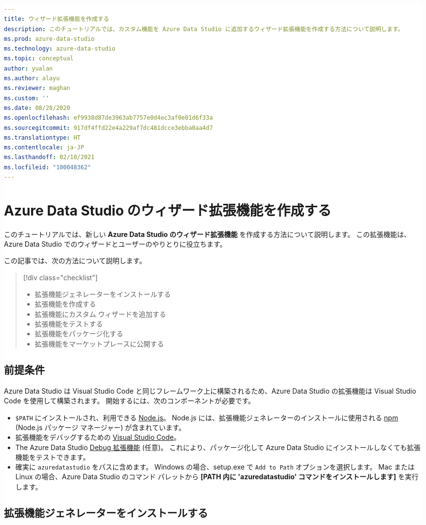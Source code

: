 ```yaml
---
title: ウィザード拡張機能を作成する
description: このチュートリアルでは、カスタム機能を Azure Data Studio に追加するウィザード拡張機能を作成する方法について説明します。
ms.prod: azure-data-studio
ms.technology: azure-data-studio
ms.topic: conceptual
author: yualan
ms.author: alayu
ms.reviewer: maghan
ms.custom: ''
ms.date: 08/28/2020
ms.openlocfilehash: ef9938d87de3963ab7757e0d4ec3af0e01d6f33a
ms.sourcegitcommit: 917df4ffd22e4a229af7dc481dcce3ebba0aa4d7
ms.translationtype: HT
ms.contentlocale: ja-JP
ms.lasthandoff: 02/10/2021
ms.locfileid: "100048362"
---
```

# <a name="create-an-azure-data-studio-wizard-extension"></a>Azure Data Studio のウィザード拡張機能を作成する

このチュートリアルでは、新しい **Azure Data Studio のウィザード拡張機能** を作成する方法について説明します。 この拡張機能は、Azure Data Studio でのウィザードとユーザーのやりとりに役立ちます。

この記事では、次の方法について説明します。
> [!div class="checklist"]
> - 拡張機能ジェネレーターをインストールする
> - 拡張機能を作成する
> - 拡張機能にカスタム ウィザードを追加する
> - 拡張機能をテストする
> - 拡張機能をパッケージ化する
> - 拡張機能をマーケットプレースに公開する

## <a name="prerequisites"></a>前提条件

Azure Data Studio は Visual Studio Code と同じフレームワーク上に構築されるため、Azure Data Studio の拡張機能は Visual Studio Code を使用して構築されます。 開始するには、次のコンポーネントが必要です。

- `$PATH` にインストールされ、利用できる [Node.js](https://nodejs.org)。 Node.js には、拡張機能ジェネレーターのインストールに使用される [npm](https://www.npmjs.com/) (Node.js パッケージ マネージャー) が含まれています。
- 拡張機能をデバッグするための [Visual Studio Code](https://code.visualstudio.com)。
- The Azure Data Studio [Debug 拡張機能](https://marketplace.visualstudio.com/items?itemName=ms-mssql.sqlops-debug) (任意)。 これにより、パッケージ化して Azure Data Studio にインストールしなくても拡張機能をテストできます。
- 確実に `azuredatastudio` をパスに含めます。 Windows の場合、setup.exe で `Add to Path` オプションを選択します。 Mac または Linux の場合、Azure Data Studio のコマンド パレットから **[PATH 内に 'azuredatastudio' コマンドをインストールします]** を実行します。

## <a name="install-the-extension-generator"></a>拡張機能ジェネレーターをインストールする
